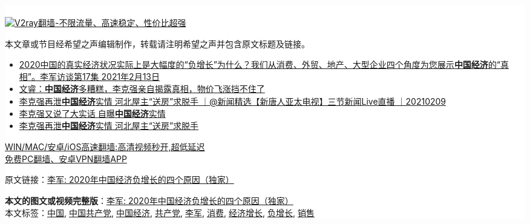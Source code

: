 <p><br/><a href="https://github.com/bannedbook/fanqiang/wiki/V2ray%E6%9C%BA%E5%9C%BA"><img src="https://raw.githubusercontent.com/bannedbook/fanqiang/master/v2ss/images/v2free.jpg" width="336" alt="V2ray翻墙-不限流量、高速稳定、性价比超强"></a><br/></p> <p>本文章或节目经希望之声编辑制作，转载请注明希望之声并包含原文标题及链接。</p> <ul class='op-related-articles' title='相关阅读'> <li><a href='https://www.bannedbook.org/bnews/bannedvideo/20210214/1487060.html' target='_blank'>2020中国的真实经济状况实际上是大幅度的“负增长”为什么？我们从消费、外贸、地产、大型企业四个角度为您展示<b>中国经济</b>的“真相”。李军访谈第17集 2021年2月13日</a></li> <li><a href='https://www.bannedbook.org/bnews/bannedvideo/20210211/1485598.html' target='_blank'>文睿：<b>中国经济</b>多糟糕，李克强亲自揭露真相，物价飞涨挡不住了</a></li> <li><a href='https://www.bannedbook.org/bnews/bannedvideo/20210209/1484367.html' target='_blank'>李克强再泄<b>中国经济</b>实情 河北屋主“送房”求脱手 ｜@新闻精选【新唐人亚太电视】三节新闻Live直播 ｜20210209</a></li> <li><a href='https://www.bannedbook.org/bnews/comments/20210209/1484003.html' target='_blank'>李克强又说了大实话 自曝<b>中国经济</b>实情</a></li> <li><a href='https://www.bannedbook.org/bnews/taiwannews/20210208/1483888.html' target='_blank'>李克强再泄<b>中国经济</b>实情 河北屋主“送房”求脱手</a></li> </ul> <p class="texttj"> <a href="https://github.com/bannedbook/fanqiang/wiki/V2ray%E6%9C%BA%E5%9C%BA" target="_blank">WIN/MAC/安卓/iOS高速翻墙:高清视频秒开,超低延迟</a><br/> <a href="https://github.com/bannedbook/fanqiang/wiki/%E7%A6%81%E9%97%BB%E7%BD%91%E5%AE%89%E5%8D%93%E7%BF%BB%E5%A2%99%E6%96%B0%E9%97%BBAPP" target="_blank">免费PC翻墙、安卓VPN翻墙APP</a></p><p>原文链接：<a class="src_link"  href="https://www.soundofhope.org/post/474746" target="_blank">李军: 2020年中国经济负增长的四个原因（独家）</a></p><a name='sharetosocial'></a>       <div><b>本文的图文或视频完整版</b>：<a href='https://www.bannedbook.org/bnews/comments/20210216/1487963.html'>李军: 2020年中国经济负增长的四个原因（独家）</a></div>  </div> <div class="postfooter"> <div>本文标签：<a href="https://www.bannedbook.org/bnews/tag/%E4%B8%AD%E5%9B%BD/" rel="tag">中国</a>, <a href="https://www.bannedbook.org/bnews/tag/%e4%b8%ad%e5%9b%bd%e5%85%b1%e4%ba%a7%e5%85%9a/" rel="tag">中国共产党</a>, <a href="https://www.bannedbook.org/bnews/tag/%e4%b8%ad%e5%9b%bd%e7%bb%8f%e6%b5%8e/" rel="tag">中国经济</a>, <a href="https://www.bannedbook.org/bnews/tag/%e5%85%b1%e4%ba%a7%e5%85%9a/" rel="tag">共产党</a>, <a href="https://www.bannedbook.org/bnews/tag/%e6%9d%8e%e5%86%9b/" rel="tag">李军</a>, <a href="https://www.bannedbook.org/bnews/tag/%e6%b6%88%e8%b4%b9/" rel="tag">消费</a>, <a href="https://www.bannedbook.org/bnews/tag/%E7%BB%8F%E6%B5%8E%E5%A2%9E%E9%95%BF/" rel="tag">经济增长</a>, <a href="https://www.bannedbook.org/bnews/tag/%E8%B4%9F%E5%A2%9E%E9%95%BF/" rel="tag">负增长</a>, <a href="https://www.bannedbook.org/bnews/tag/%E9%94%80%E5%94%AE/" rel="tag">销售</a></div>  </div> 